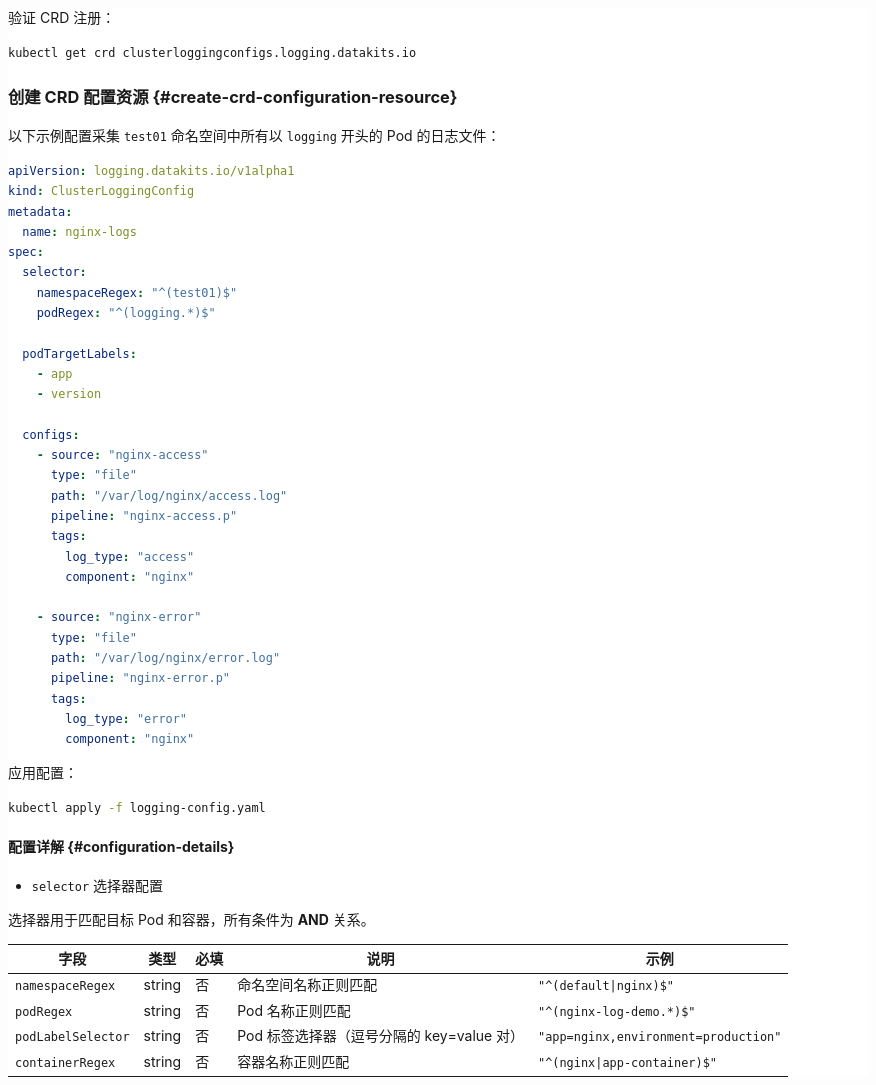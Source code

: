 验证 CRD 注册：

```bash
kubectl get crd clusterloggingconfigs.logging.datakits.io
```

### 创建 CRD 配置资源 {#create-crd-configuration-resource}

以下示例配置采集 `test01` 命名空间中所有以 `logging` 开头的 Pod 的日志文件：

```yaml
apiVersion: logging.datakits.io/v1alpha1
kind: ClusterLoggingConfig
metadata:
  name: nginx-logs
spec:
  selector:
    namespaceRegex: "^(test01)$"
    podRegex: "^(logging.*)$"

  podTargetLabels:
    - app
    - version

  configs:
    - source: "nginx-access"
      type: "file"
      path: "/var/log/nginx/access.log"
      pipeline: "nginx-access.p"
      tags:
        log_type: "access"
        component: "nginx"
        
    - source: "nginx-error"
      type: "file"
      path: "/var/log/nginx/error.log"
      pipeline: "nginx-error.p"
      tags:
        log_type: "error"
        component: "nginx"
```

应用配置：

```bash
kubectl apply -f logging-config.yaml
```

#### 配置详解 {#configuration-details}

- `selector` 选择器配置

选择器用于匹配目标 Pod 和容器，所有条件为 **AND** 关系。

| 字段               | 类型   | 必填   | 说明                                      | 示例                                 |
| ------             | ------ | ------ | ------                                    | ------                               |
| `namespaceRegex`   | string | 否     | 命名空间名称正则匹配                      | `"^(default\|nginx)$"`               |
| `podRegex`         | string | 否     | Pod 名称正则匹配                          | `"^(nginx-log-demo.*)$"`             |
| `podLabelSelector` | string | 否     | Pod 标签选择器（逗号分隔的 key=value 对） | `"app=nginx,environment=production"` |
| `containerRegex`   | string | 否     | 容器名称正则匹配                          | `"^(nginx\|app-container)$"`         |
